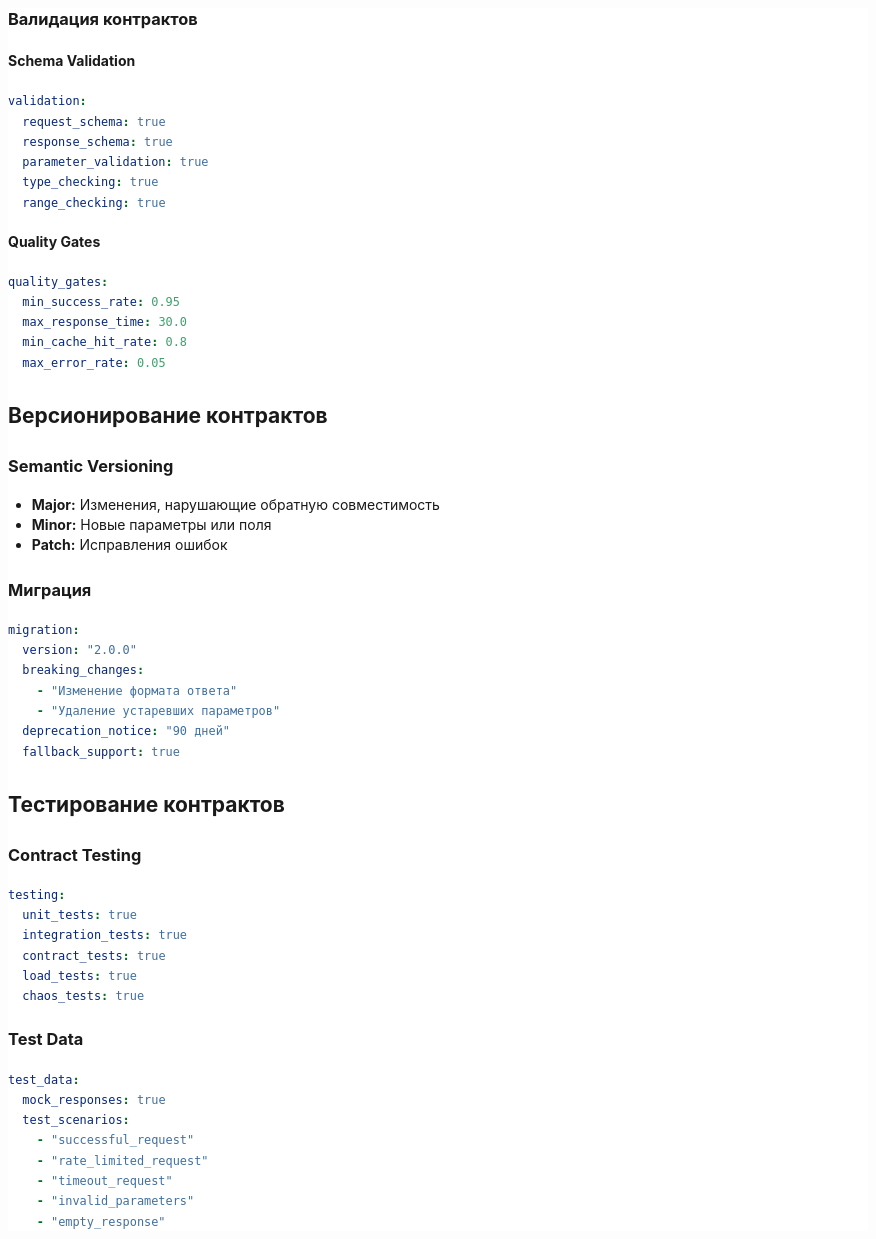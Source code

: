 ### Валидация контрактов

#### Schema Validation
```yaml
validation:
  request_schema: true
  response_schema: true
  parameter_validation: true
  type_checking: true
  range_checking: true
```

#### Quality Gates
```yaml
quality_gates:
  min_success_rate: 0.95
  max_response_time: 30.0
  min_cache_hit_rate: 0.8
  max_error_rate: 0.05
```

## Версионирование контрактов

### Semantic Versioning
- **Major:** Изменения, нарушающие обратную совместимость
- **Minor:** Новые параметры или поля
- **Patch:** Исправления ошибок

### Миграция
```yaml
migration:
  version: "2.0.0"
  breaking_changes:
    - "Изменение формата ответа"
    - "Удаление устаревших параметров"
  deprecation_notice: "90 дней"
  fallback_support: true
```

## Тестирование контрактов

### Contract Testing
```yaml
testing:
  unit_tests: true
  integration_tests: true
  contract_tests: true
  load_tests: true
  chaos_tests: true
```

### Test Data
```yaml
test_data:
  mock_responses: true
  test_scenarios:
    - "successful_request"
    - "rate_limited_request"
    - "timeout_request"
    - "invalid_parameters"
    - "empty_response"
```
